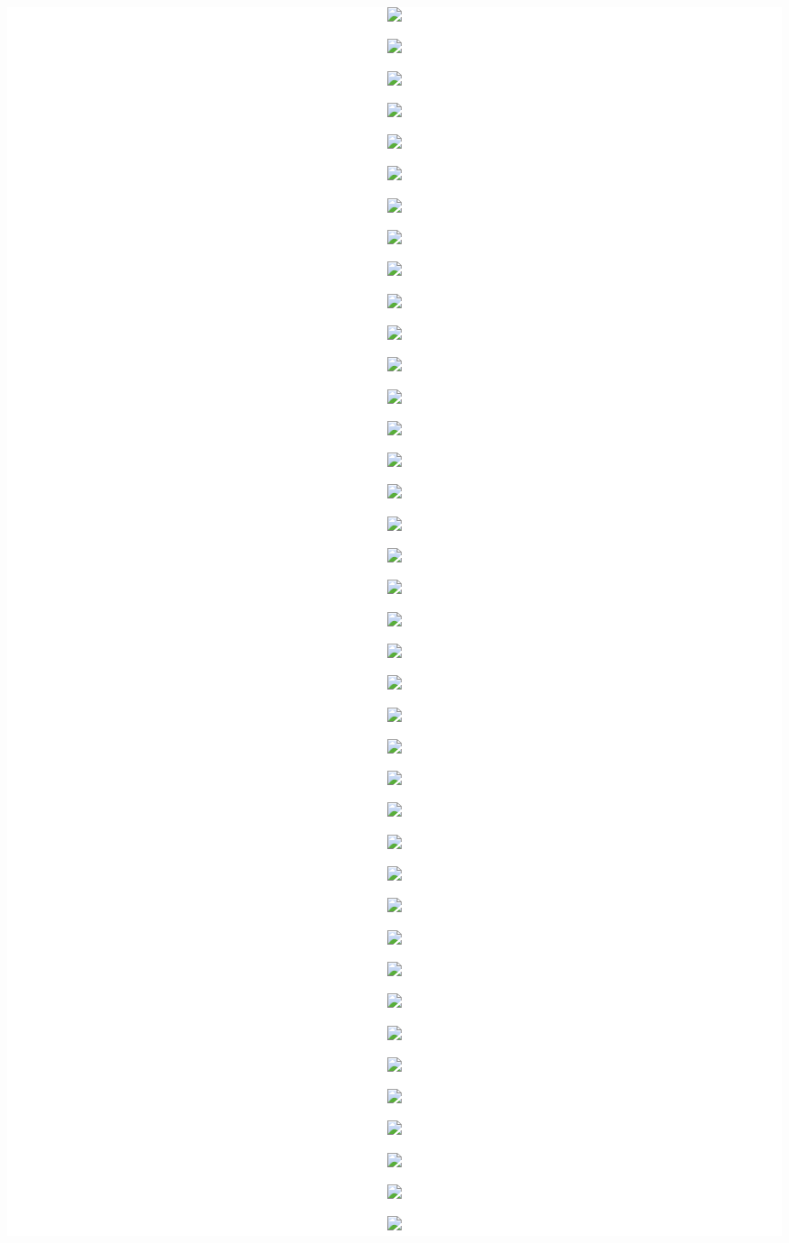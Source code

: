 <p style="text-align: center; clear: none; float: none;"><img src="{{ site.nasurl }}/ghap/1044/035.jpg"/></p>
<p style="text-align: center; clear: none; float: none;"><img src="{{ site.nasurl }}/ghap/1044/036.jpg"/></p>
<p style="text-align: center; clear: none; float: none;"><img src="{{ site.nasurl }}/ghap/1044/037.jpg"/></p>
<p style="text-align: center; clear: none; float: none;"><img src="{{ site.nasurl }}/ghap/1044/038.jpg"/></p>
<p style="text-align: center; clear: none; float: none;"><img src="{{ site.nasurl }}/ghap/1044/039.jpg"/></p>
<p style="text-align: center; clear: none; float: none;"><img src="{{ site.nasurl }}/ghap/1044/040.jpg"/></p>
<p style="text-align: center; clear: none; float: none;"><img src="{{ site.nasurl }}/ghap/1044/041.jpg"/></p>
<p style="text-align: center; clear: none; float: none;"><img src="{{ site.nasurl }}/ghap/1044/042.jpg"/></p>
<p style="text-align: center; clear: none; float: none;"><img src="{{ site.nasurl }}/ghap/1044/043.jpg"/></p>
<p style="text-align: center; clear: none; float: none;"><img src="{{ site.nasurl }}/ghap/1044/044.jpg"/></p>
<p style="text-align: center; clear: none; float: none;"><img src="{{ site.nasurl }}/ghap/1044/045.jpg"/></p>
<p style="text-align: center; clear: none; float: none;"><img src="{{ site.nasurl }}/ghap/1044/046.jpg"/></p>
<p style="text-align: center; clear: none; float: none;"><img src="{{ site.nasurl }}/ghap/1044/047.jpg"/></p>
<p style="text-align: center; clear: none; float: none;"><img src="{{ site.nasurl }}/ghap/1044/048.jpg"/></p>
<p style="text-align: center; clear: none; float: none;"><img src="{{ site.nasurl }}/ghap/1044/049.jpg"/></p>
<p style="text-align: center; clear: none; float: none;"><img src="{{ site.nasurl }}/ghap/1044/050.jpg"/></p>
<p style="text-align: center; clear: none; float: none;"><img src="{{ site.nasurl }}/ghap/1044/051.jpg"/></p>
<p style="text-align: center; clear: none; float: none;"><img src="{{ site.nasurl }}/ghap/1044/052.jpg"/></p>
<p style="text-align: center; clear: none; float: none;"><img src="{{ site.nasurl }}/ghap/1044/053.jpg"/></p>
<p style="text-align: center; clear: none; float: none;"><img src="{{ site.nasurl }}/ghap/1044/054.jpg"/></p>
<p style="text-align: center; clear: none; float: none;"><img src="{{ site.nasurl }}/ghap/1044/055.jpg"/></p>
<p style="text-align: center; clear: none; float: none;"><img src="{{ site.nasurl }}/ghap/1044/056.jpg"/></p>
<p style="text-align: center; clear: none; float: none;"><img src="{{ site.nasurl }}/ghap/1044/057.jpg"/></p>
<p style="text-align: center; clear: none; float: none;"><img src="{{ site.nasurl }}/ghap/1044/058.jpg"/></p>
<p style="text-align: center; clear: none; float: none;"><img src="{{ site.nasurl }}/ghap/1044/059.jpg"/></p>
<p style="text-align: center; clear: none; float: none;"><img src="{{ site.nasurl }}/ghap/1044/060.jpg"/></p>
<p style="text-align: center; clear: none; float: none;"><img src="{{ site.nasurl }}/ghap/1044/061.jpg"/></p>
<p style="text-align: center; clear: none; float: none;"><img src="{{ site.nasurl }}/ghap/1044/062.jpg"/></p>
<p style="text-align: center; clear: none; float: none;"><img src="{{ site.nasurl }}/ghap/1044/063.jpg"/></p>
<p style="text-align: center; clear: none; float: none;"><img src="{{ site.nasurl }}/ghap/1044/064.jpg"/></p>
<p style="text-align: center; clear: none; float: none;"><img src="{{ site.nasurl }}/ghap/1044/065.jpg"/></p>
<p style="text-align: center; clear: none; float: none;"><img src="{{ site.nasurl }}/ghap/1044/066.jpg"/></p>
<p style="text-align: center; clear: none; float: none;"><img src="{{ site.nasurl }}/ghap/1044/067.jpg"/></p>
<p style="text-align: center; clear: none; float: none;"><img src="{{ site.nasurl }}/ghap/1044/068.jpg"/></p>
<p style="text-align: center; clear: none; float: none;"><img src="{{ site.nasurl }}/ghap/1044/069.jpg"/></p>
<p style="text-align: center; clear: none; float: none;"><img src="{{ site.nasurl }}/ghap/1044/070.jpg"/></p>
<p style="text-align: center; clear: none; float: none;"><img src="{{ site.nasurl }}/ghap/1044/071.jpg"/></p>
<p style="text-align: center; clear: none; float: none;"><img src="{{ site.nasurl }}/ghap/1044/072.jpg"/></p>
<p style="text-align: center; clear: none; float: none;"><img src="{{ site.nasurl }}/ghap/1044/073.jpg"/></p>